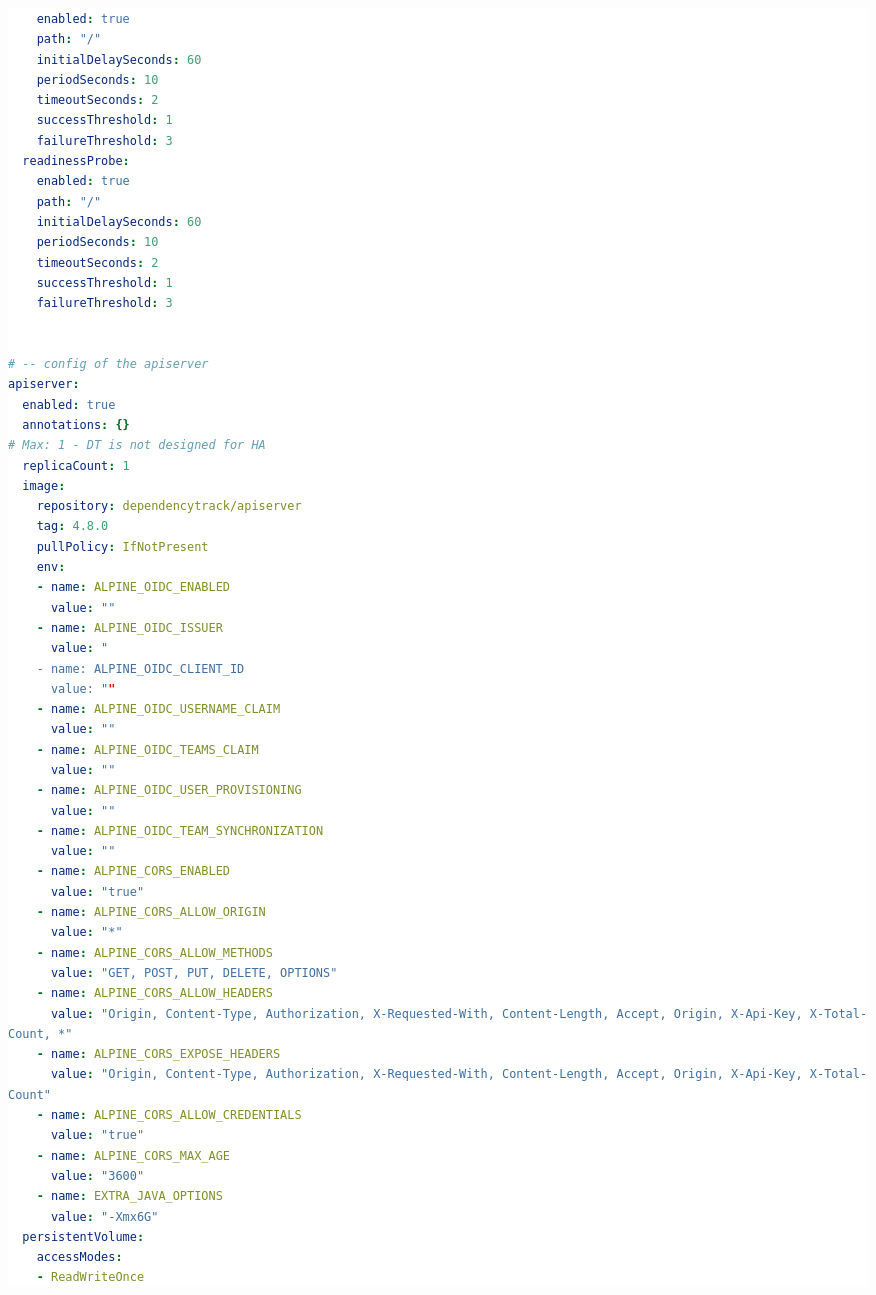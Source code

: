 ```yaml
    enabled: true
    path: "/"
    initialDelaySeconds: 60
    periodSeconds: 10
    timeoutSeconds: 2
    successThreshold: 1
    failureThreshold: 3
  readinessProbe:
    enabled: true
    path: "/"
    initialDelaySeconds: 60
    periodSeconds: 10
    timeoutSeconds: 2
    successThreshold: 1
    failureThreshold: 3


# -- config of the apiserver
apiserver:
  enabled: true
  annotations: {}
# Max: 1 - DT is not designed for HA
  replicaCount: 1
  image:
    repository: dependencytrack/apiserver
    tag: 4.8.0
    pullPolicy: IfNotPresent
    env:
    - name: ALPINE_OIDC_ENABLED
      value: ""
    - name: ALPINE_OIDC_ISSUER
      value: "
    - name: ALPINE_OIDC_CLIENT_ID
      value: ""
    - name: ALPINE_OIDC_USERNAME_CLAIM
      value: ""
    - name: ALPINE_OIDC_TEAMS_CLAIM
      value: ""
    - name: ALPINE_OIDC_USER_PROVISIONING
      value: ""
    - name: ALPINE_OIDC_TEAM_SYNCHRONIZATION
      value: ""
    - name: ALPINE_CORS_ENABLED
      value: "true"
    - name: ALPINE_CORS_ALLOW_ORIGIN
      value: "*"
    - name: ALPINE_CORS_ALLOW_METHODS
      value: "GET, POST, PUT, DELETE, OPTIONS"
    - name: ALPINE_CORS_ALLOW_HEADERS
      value: "Origin, Content-Type, Authorization, X-Requested-With, Content-Length, Accept, Origin, X-Api-Key, X-Total-Count, *"
    - name: ALPINE_CORS_EXPOSE_HEADERS
      value: "Origin, Content-Type, Authorization, X-Requested-With, Content-Length, Accept, Origin, X-Api-Key, X-Total-Count"
    - name: ALPINE_CORS_ALLOW_CREDENTIALS
      value: "true"
    - name: ALPINE_CORS_MAX_AGE
      value: "3600"
    - name: EXTRA_JAVA_OPTIONS
      value: "-Xmx6G"
  persistentVolume:
    accessModes:
    - ReadWriteOnce
```